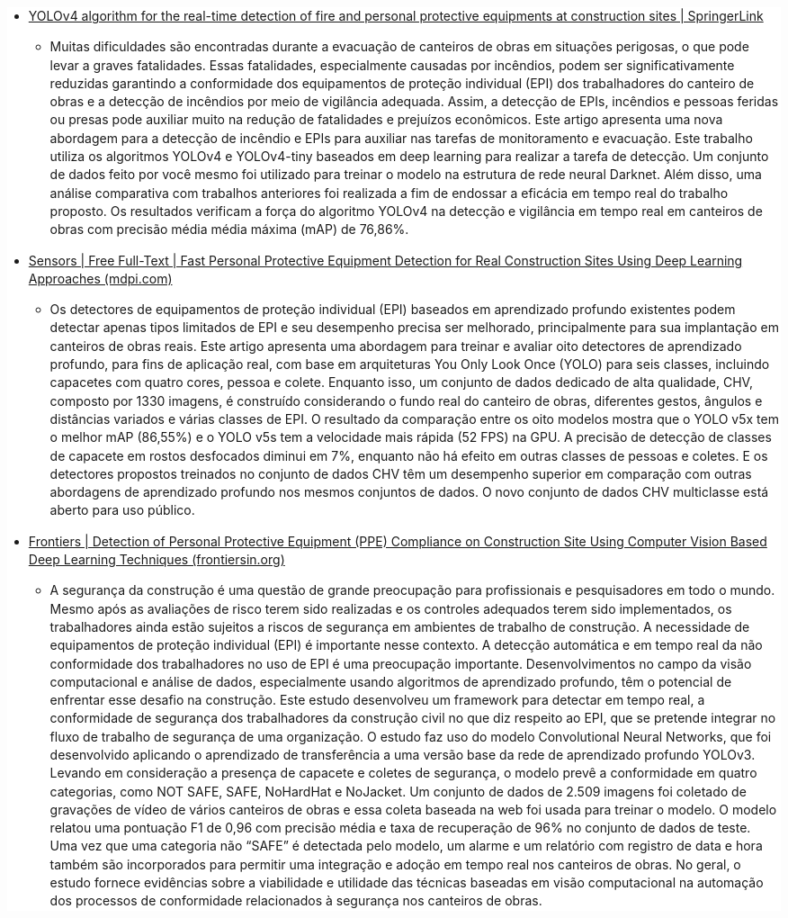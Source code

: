 - [YOLOv4 algorithm for the real-time detection of fire and personal protective equipments at construction sites | SpringerLink](https://link.springer.com/article/10.1007/s11042-021-11280-6)
  
  - Muitas dificuldades são encontradas durante a evacuação de canteiros de obras em situações perigosas, o que pode levar a graves fatalidades. Essas fatalidades, especialmente causadas por incêndios, podem ser significativamente reduzidas garantindo a conformidade dos equipamentos de proteção individual (EPI) dos trabalhadores do canteiro de obras e a detecção de incêndios por meio de vigilância adequada. Assim, a detecção de EPIs, incêndios e pessoas feridas ou presas pode auxiliar muito na redução de fatalidades e prejuízos econômicos. Este artigo apresenta uma nova abordagem para a detecção de incêndio e EPIs para auxiliar nas tarefas de monitoramento e evacuação. Este trabalho utiliza os algoritmos YOLOv4 e YOLOv4-tiny baseados em deep learning para realizar a tarefa de detecção. Um conjunto de dados feito por você mesmo foi utilizado para treinar o modelo na estrutura de rede neural Darknet. Além disso, uma análise comparativa com trabalhos anteriores foi realizada a fim de endossar a eficácia em tempo real do trabalho proposto. Os resultados verificam a força do algoritmo YOLOv4 na detecção e vigilância em tempo real em canteiros de obras com precisão média média máxima (mAP) de 76,86%.

- [Sensors | Free Full-Text | Fast Personal Protective Equipment Detection for Real Construction Sites Using Deep Learning Approaches (mdpi.com)](https://www.mdpi.com/1424-8220/21/10/3478)
  
  - Os detectores de equipamentos de proteção individual (EPI) baseados em aprendizado profundo existentes podem detectar apenas tipos limitados de EPI e seu desempenho precisa ser melhorado, principalmente para sua implantação em canteiros de obras reais. Este artigo apresenta uma abordagem para treinar e avaliar oito detectores de aprendizado profundo, para fins de aplicação real, com base em arquiteturas You Only Look Once (YOLO) para seis classes, incluindo capacetes com quatro cores, pessoa e colete. Enquanto isso, um conjunto de dados dedicado de alta qualidade, CHV, composto por 1330 imagens, é construído considerando o fundo real do canteiro de obras, diferentes gestos, ângulos e distâncias variados e várias classes de EPI. O resultado da comparação entre os oito modelos mostra que o YOLO v5x tem o melhor mAP (86,55%) e o YOLO v5s tem a velocidade mais rápida (52 FPS) na GPU. A precisão de detecção de classes de capacete em rostos desfocados diminui em 7%, enquanto não há efeito em outras classes de pessoas e coletes. E os detectores propostos treinados no conjunto de dados CHV têm um desempenho superior em comparação com outras abordagens de aprendizado profundo nos mesmos conjuntos de dados. O novo conjunto de dados CHV multiclasse está aberto para uso público.

- [Frontiers | Detection of Personal Protective Equipment (PPE) Compliance on Construction Site Using Computer Vision Based Deep Learning Techniques (frontiersin.org)](https://www.frontiersin.org/articles/10.3389/fbuil.2020.00136/full)
  
  - A segurança da construção é uma questão de grande preocupação para profissionais e pesquisadores em todo o mundo. Mesmo após as avaliações de risco terem sido realizadas e os controles adequados terem sido implementados, os trabalhadores ainda estão sujeitos a riscos de segurança em ambientes de trabalho de construção. A necessidade de equipamentos de proteção individual (EPI) é importante nesse contexto. A detecção automática e em tempo real da não conformidade dos trabalhadores no uso de EPI é uma preocupação importante. Desenvolvimentos no campo da visão computacional e análise de dados, especialmente usando algoritmos de aprendizado profundo, têm o potencial de enfrentar esse desafio na construção. Este estudo desenvolveu um framework para detectar em tempo real, a conformidade de segurança dos trabalhadores da construção civil no que diz respeito ao EPI, que se pretende integrar no fluxo de trabalho de segurança de uma organização. O estudo faz uso do modelo Convolutional Neural Networks, que foi desenvolvido aplicando o aprendizado de transferência a uma versão base da rede de aprendizado profundo YOLOv3. Levando em consideração a presença de capacete e coletes de segurança, o modelo prevê a conformidade em quatro categorias, como NOT SAFE, SAFE, NoHardHat e NoJacket. Um conjunto de dados de 2.509 imagens foi coletado de gravações de vídeo de vários canteiros de obras e essa coleta baseada na web foi usada para treinar o modelo. O modelo relatou uma pontuação F1 de 0,96 com precisão média e taxa de recuperação de 96% no conjunto de dados de teste. Uma vez que uma categoria não “SAFE” é detectada pelo modelo, um alarme e um relatório com registro de data e hora também são incorporados para permitir uma integração e adoção em tempo real nos canteiros de obras. No geral, o estudo fornece evidências sobre a viabilidade e utilidade das técnicas baseadas em visão computacional na automação dos processos de conformidade relacionados à segurança nos canteiros de obras.
